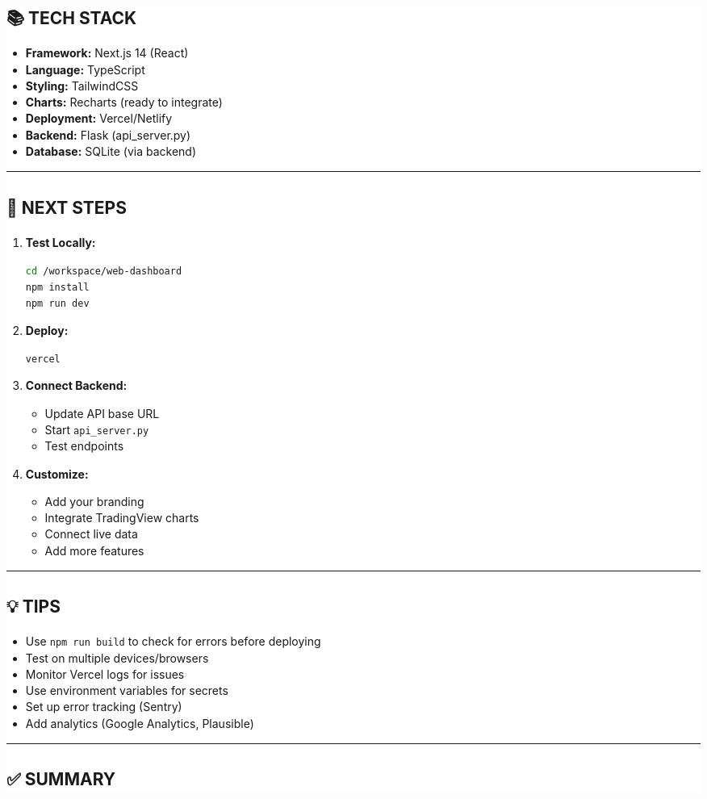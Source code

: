 
## 📚 TECH STACK

- **Framework:** Next.js 14 (React)
- **Language:** TypeScript
- **Styling:** TailwindCSS
- **Charts:** Recharts (ready to integrate)
- **Deployment:** Vercel/Netlify
- **Backend:** Flask (api_server.py)
- **Database:** SQLite (via backend)

---

## 🎯 NEXT STEPS

1. **Test Locally:**
   ```bash
   cd /workspace/web-dashboard
   npm install
   npm run dev
   ```

2. **Deploy:**
   ```bash
   vercel
   ```

3. **Connect Backend:**
   - Update API base URL
   - Start `api_server.py`
   - Test endpoints

4. **Customize:**
   - Add your branding
   - Integrate TradingView charts
   - Connect live data
   - Add more features

---

## 💡 TIPS

- Use `npm run build` to check for errors before deploying
- Test on multiple devices/browsers
- Monitor Vercel logs for issues
- Use environment variables for secrets
- Set up error tracking (Sentry)
- Add analytics (Google Analytics, Plausible)

---

## ✅ SUMMARY
